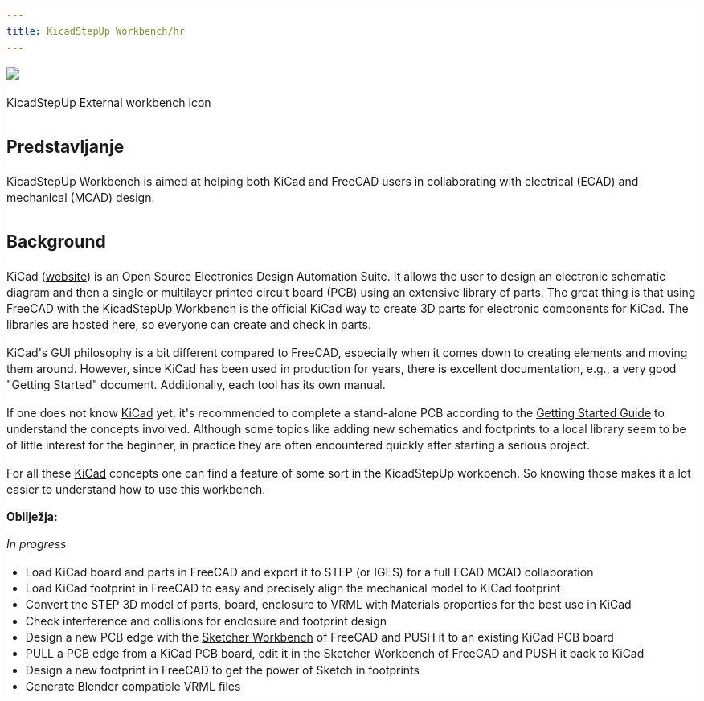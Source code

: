```yaml
---
title: KicadStepUp Workbench/hr
---
```

![](/images/Kicad-StepUp-tools-WB.svg)

KicadStepUp External workbench icon

## Predstavljanje

KicadStepUp Workbench is aimed at helping both KiCad and FreeCAD users in collaborating with electrical (ECAD) and mechanical (MCAD) design.

## Background

KiCad ([website](https://kicad.org/)) is an Open Source Electronics Design Automation Suite. It allows the user to design an electronic schematic diagram and then a single or multilayer printed circuit board (PCB) using an extensive library of parts. The great thing is that using FreeCAD with the KicadStepUp Workbench is the official KiCad way to create 3D parts for electronic components for KiCad. The libraries are hosted [here](https://gitlab.com/kicad/libraries), so everyone can create and check in parts.

KiCad's GUI philosophy is a bit different compared to FreeCAD, especially when it comes down to creating elements and moving them around. However, since KiCad has been used in production for years, there is excellent documentation, e.g., a very good "Getting Started" document. Additionally, each tool has its own manual.

If one does not know [KiCad](https://kicad.org/) yet, it's recommended to complete a stand-alone PCB according to the [Getting Started Guide](https://docs.kicad.org/8.0/en/getting_started_in_kicad/getting_started_in_kicad.html) to understand the concepts involved. Although some topics like adding new schematics and footprints to a local library seem to be of little interest for the beginner, in practice they are often encountered quickly after starting a serious project.

For all these [KiCad](https://kicad.org/) concepts one can find a feature of some sort in the KicadStepUp workbench. So knowing those makes it a lot easier to understand how to use this workbench.

**Obilježja:**

*In progress*

* Load KiCad board and parts in FreeCAD and export it to STEP (or IGES) for a full ECAD MCAD collaboration
* Load KiCad footprint in FreeCAD to easy and precisely align the mechanical model to KiCad footprint
* Convert the STEP 3D model of parts, board, enclosure to VRML with Materials properties for the best use in KiCad
* Check interference and collisions for enclosure and footprint design
* Design a new PCB edge with the [Sketcher Workbench](/Sketcher_Workbench "Sketcher Workbench") of FreeCAD and PUSH it to an existing KiCad PCB board
* PULL a PCB edge from a KiCad PCB board, edit it in the Sketcher Workbench of FreeCAD and PUSH it back to KiCad
* Design a new footprint in FreeCAD to get the power of Sketch in footprints
* Generate Blender compatible VRML files
